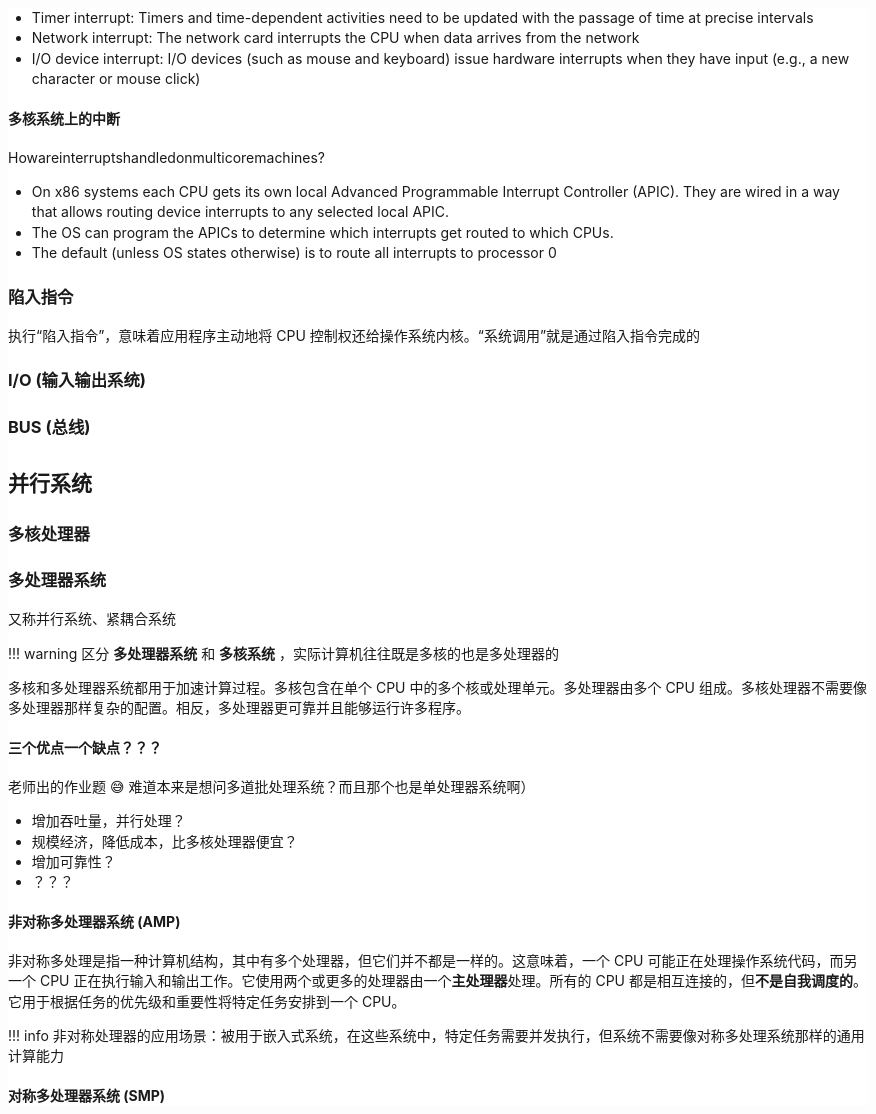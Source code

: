 - Timer interrupt: Timers and time-dependent activities need to be updated with the passage of time at precise intervals
- Network interrupt: The network card interrupts the CPU when data arrives from the network
- I/O device interrupt: I/O devices (such as mouse and keyboard) issue hardware interrupts when they have input (e.g., a new character or mouse click)

#### 多核系统上的中断

Howareinterruptshandledonmulticoremachines?

- On x86 systems each CPU gets its own local Advanced Programmable Interrupt Controller (APIC). They are wired in a way that allows routing device interrupts to any selected local APIC.
- The OS can program the APICs to determine which interrupts get routed to which CPUs.
- The default (unless OS states otherwise) is to route all interrupts to processor 0

### 陷入指令

执行“陷入指令”，意味着应用程序主动地将 CPU 控制权还给操作系统内核。“系统调用”就是通过陷入指令完成的

### I/O (输入输出系统)

### BUS (总线)

## 并行系统

### 多核处理器

### 多处理器系统

又称并行系统、紧耦合系统

!!! warning
    区分 **多处理器系统** 和 **多核系统** ，实际计算机往往既是多核的也是多处理器的

多核和多处理器系统都用于加速计算过程。多核包含在单个 CPU 中的多个核或处理单元。多处理器由多个 CPU 组成。多核处理器不需要像多处理器那样复杂的配置。相反，多处理器更可靠并且能够运行许多程序。

#### 三个优点一个缺点？？？

老师出的作业题 😅 难道本来是想问多道批处理系统？而且那个也是单处理器系统啊）

- 增加吞吐量，并行处理？
- 规模经济，降低成本，比多核处理器便宜？
- 增加可靠性？
- ？？？

#### 非对称多处理器系统 (AMP)

非对称多处理是指一种计算机结构，其中有多个处理器，但它们并不都是一样的。这意味着，一个 CPU 可能正在处理操作系统代码，而另一个 CPU 正在执行输入和输出工作。它使用两个或更多的处理器由一个**主处理器**处理。所有的 CPU 都是相互连接的，但**不是自我调度的**。它用于根据任务的优先级和重要性将特定任务安排到一个 CPU。

!!! info 
    非对称处理器的应用场景：被用于嵌入式系统，在这些系统中，特定任务需要并发执行，但系统不需要像对称多处理系统那样的通用计算能力

#### 对称多处理器系统 (SMP)
